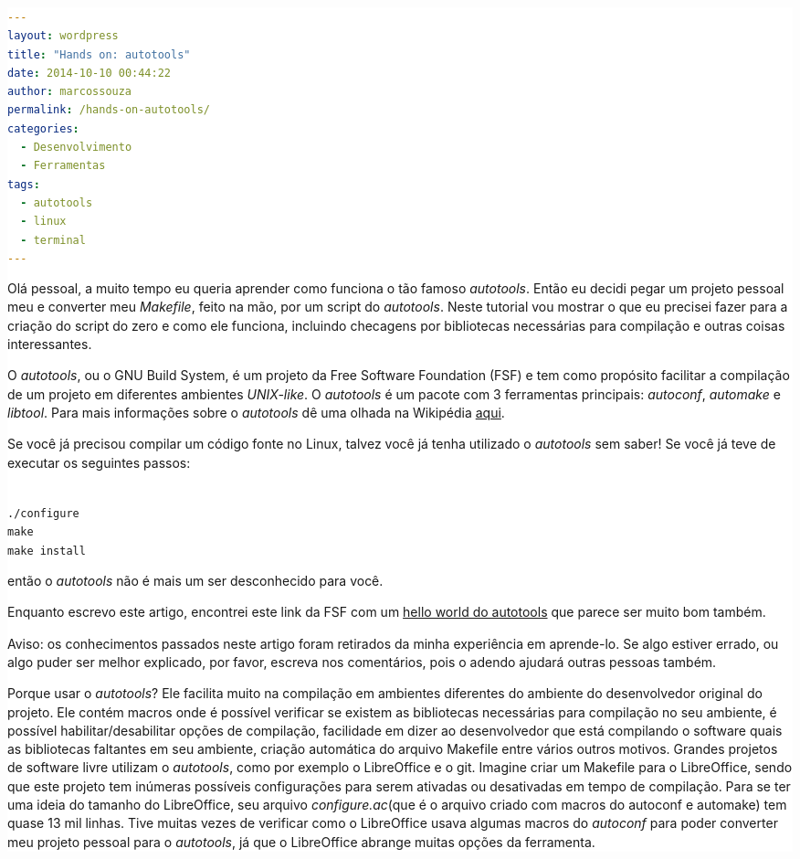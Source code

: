 ```yaml
---
layout: wordpress
title: "Hands on: autotools"
date: 2014-10-10 00:44:22
author: marcossouza
permalink: /hands-on-autotools/
categories:
  - Desenvolvimento
  - Ferramentas
tags:
  - autotools
  - linux
  - terminal
---
```


Olá pessoal, a muito tempo eu queria aprender como funciona o tão famoso <em>autotools</em>. Então eu decidi pegar um projeto pessoal meu e converter meu <em>Makefile</em>, feito na mão, por um script do <em>autotools</em>. Neste tutorial vou mostrar o que eu precisei fazer para a criação do script do zero e como ele funciona, incluindo checagens por bibliotecas necessárias para compilação e outras coisas interessantes.

O <em>autotools</em>, ou o GNU Build System, é um projeto da Free Software Foundation (FSF) e tem como propósito facilitar a compilação de um projeto em diferentes ambientes <em>UNIX-like</em>. O <em>autotools</em> é um pacote com 3 ferramentas principais: <em>autoconf</em>, <em>automake</em> e <em>libtool</em>. Para mais informações sobre o <em>autotools</em> dê uma olhada na Wikipédia <a href="http://en.wikipedia.org/wiki/GNU_build_system">aqui</a>.

Se você já precisou compilar um código fonte no Linux, talvez você já tenha utilizado o <em>autotools</em> sem saber! Se você já teve de executar os seguintes passos:

<pre><code class="bash">
./configure
make
make install
</code></pre>

então o <em>autotools</em> não é mais um ser desconhecido para você.

Enquanto escrevo este artigo, encontrei este link da FSF com um <a href="http://www.gnu.org/software/automake/manual/html_node/Creating-amhello.html#Creating-amhello">hello world do autotools</a> que parece ser muito bom também.

Aviso: os conhecimentos passados neste artigo foram retirados da minha experiência em aprende-lo. Se algo estiver errado, ou algo puder ser melhor explicado, por favor, escreva nos comentários, pois o adendo ajudará outras pessoas também.

Porque usar o <em>autotools</em>? Ele facilita muito na compilação em ambientes diferentes do ambiente do desenvolvedor original do projeto. Ele contém macros onde é possível verificar se existem as bibliotecas necessárias para compilação no seu ambiente, é possível habilitar/desabilitar opções de compilação, facilidade em dizer ao desenvolvedor que está compilando o software quais as bibliotecas faltantes em seu ambiente, criação automática do arquivo Makefile entre vários outros motivos. Grandes projetos de software livre utilizam o <em>autotools</em>, como por exemplo o LibreOffice e o git. Imagine criar um Makefile para o LibreOffice, sendo que este projeto tem inúmeras possíveis configurações para serem ativadas ou desativadas em tempo de compilação. Para se ter uma ideia do tamanho do LibreOffice, seu arquivo <em>configure.ac</em>(que é o arquivo criado com macros do autoconf e automake) tem quase 13 mil linhas. Tive muitas vezes de verificar como o LibreOffice usava algumas macros do <em>autoconf</em> para poder converter meu projeto pessoal para o <em>autotools</em>, já que o LibreOffice abrange muitas opções da ferramenta.
